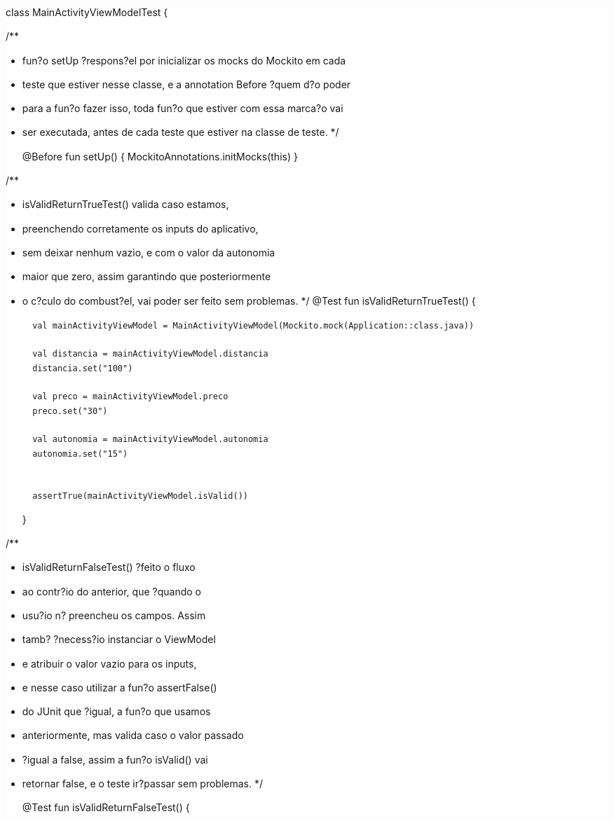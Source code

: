 class MainActivityViewModelTest {


/**
* fun?o setUp ?respons?el por inicializar os mocks do Mockito em cada
* teste que estiver nesse classe, e a annotation Before ?quem d?o poder
* para a fun?o fazer isso, toda fun?o que estiver com essa marca?o vai
* ser executada, antes de cada teste que estiver na classe de teste.
*/

    @Before
    fun setUp() {
        MockitoAnnotations.initMocks(this)
    }

/**
* isValidReturnTrueTest() valida caso estamos,
* preenchendo corretamente os inputs do aplicativo,
* sem deixar nenhum vazio, e com o valor da autonomia
* maior que zero, assim garantindo que posteriormente
* o c?culo do combust?el, vai poder ser feito sem problemas.
*/
    @Test
    fun isValidReturnTrueTest() {

        val mainActivityViewModel = MainActivityViewModel(Mockito.mock(Application::class.java))

        val distancia = mainActivityViewModel.distancia
        distancia.set("100")

        val preco = mainActivityViewModel.preco
        preco.set("30")

        val autonomia = mainActivityViewModel.autonomia
        autonomia.set("15")


        assertTrue(mainActivityViewModel.isValid())

    }

/**
* isValidReturnFalseTest() ?feito o fluxo
* ao contr?io do anterior, que ?quando o
* usu?io n? preencheu os campos. Assim
* tamb? ?necess?io instanciar o ViewModel
* e atribuir o valor vazio para os inputs,
* e nesse caso utilizar a fun?o assertFalse()
* do JUnit que ?igual, a fun?o que usamos
* anteriormente, mas valida caso o valor passado
* ?igual a false, assim a fun?o isValid() vai
* retornar false, e o teste ir?passar sem problemas.
*/

    @Test
    fun isValidReturnFalseTest() {
